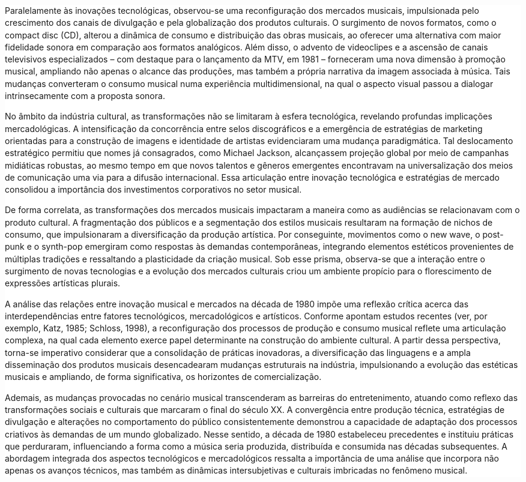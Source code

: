 Paralelamente às inovações tecnológicas, observou-se uma reconfiguração dos mercados musicais,
impulsionada pelo crescimento dos canais de divulgação e pela globalização dos produtos culturais. O
surgimento de novos formatos, como o compact disc (CD), alterou a dinâmica de consumo e distribuição
das obras musicais, ao oferecer uma alternativa com maior fidelidade sonora em comparação aos
formatos analógicos. Além disso, o advento de videoclipes e a ascensão de canais televisivos
especializados – com destaque para o lançamento da MTV, em 1981 – forneceram uma nova dimensão à
promoção musical, ampliando não apenas o alcance das produções, mas também a própria narrativa da
imagem associada à música. Tais mudanças converteram o consumo musical numa experiência
multidimensional, na qual o aspecto visual passou a dialogar intrinsecamente com a proposta sonora.

No âmbito da indústria cultural, as transformações não se limitaram à esfera tecnológica, revelando
profundas implicações mercadológicas. A intensificação da concorrência entre selos discográficos e a
emergência de estratégias de marketing orientadas para a construção de imagens e identidade de
artistas evidenciaram uma mudança paradigmática. Tal deslocamento estratégico permitiu que nomes já
consagrados, como Michael Jackson, alcançassem projeção global por meio de campanhas midiáticas
robustas, ao mesmo tempo em que novos talentos e gêneros emergentes encontravam na universalização
dos meios de comunicação uma via para a difusão internacional. Essa articulação entre inovação
tecnológica e estratégias de mercado consolidou a importância dos investimentos corporativos no
setor musical.

De forma correlata, as transformações dos mercados musicais impactaram a maneira como as audiências
se relacionavam com o produto cultural. A fragmentação dos públicos e a segmentação dos estilos
musicais resultaram na formação de nichos de consumo, que impulsionaram a diversificação da produção
artística. Por conseguinte, movimentos como o new wave, o post-punk e o synth-pop emergiram como
respostas às demandas contemporâneas, integrando elementos estéticos provenientes de múltiplas
tradições e ressaltando a plasticidade da criação musical. Sob esse prisma, observa-se que a
interação entre o surgimento de novas tecnologias e a evolução dos mercados culturais criou um
ambiente propício para o florescimento de expressões artísticas plurais.

A análise das relações entre inovação musical e mercados na década de 1980 impõe uma reflexão
crítica acerca das interdependências entre fatores tecnológicos, mercadológicos e artísticos.
Conforme apontam estudos recentes (ver, por exemplo, Katz, 1985; Schloss, 1998), a reconfiguração
dos processos de produção e consumo musical reflete uma articulação complexa, na qual cada elemento
exerce papel determinante na construção do ambiente cultural. A partir dessa perspectiva, torna-se
imperativo considerar que a consolidação de práticas inovadoras, a diversificação das linguagens e a
ampla disseminação dos produtos musicais desencadearam mudanças estruturais na indústria,
impulsionando a evolução das estéticas musicais e ampliando, de forma significativa, os horizontes
de comercialização.

Ademais, as mudanças provocadas no cenário musical transcenderam as barreiras do entretenimento,
atuando como reflexo das transformações sociais e culturais que marcaram o final do século XX. A
convergência entre produção técnica, estratégias de divulgação e alterações no comportamento do
público consistentemente demonstrou a capacidade de adaptação dos processos criativos às demandas de
um mundo globalizado. Nesse sentido, a década de 1980 estabeleceu precedentes e instituiu práticas
que perduraram, influenciando a forma como a música seria produzida, distribuída e consumida nas
décadas subsequentes. A abordagem integrada dos aspectos tecnológicos e mercadológicos ressalta a
importância de uma análise que incorpora não apenas os avanços técnicos, mas também as dinâmicas
intersubjetivas e culturais imbricadas no fenômeno musical.
